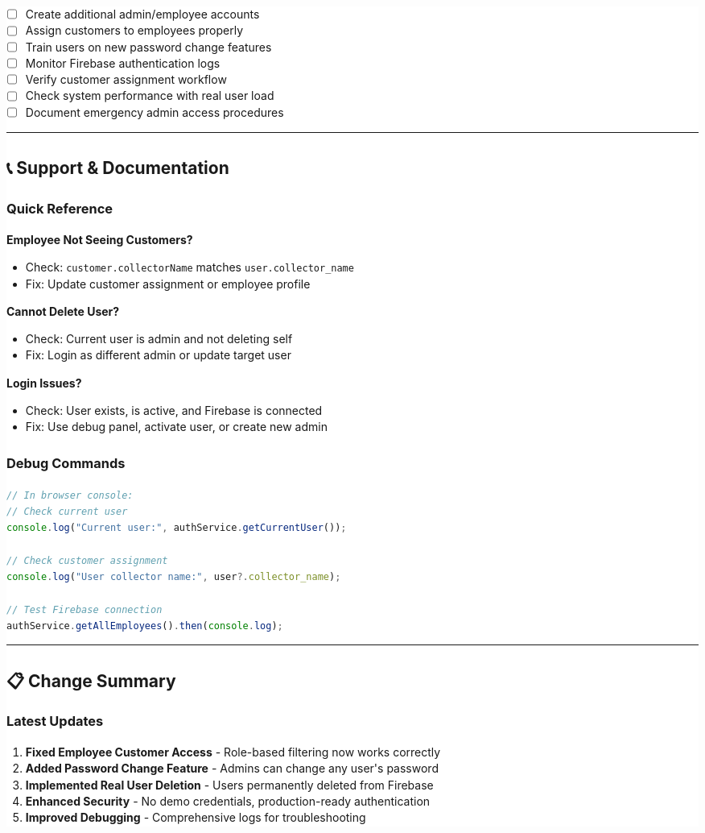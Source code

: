 - [ ] Create additional admin/employee accounts
- [ ] Assign customers to employees properly
- [ ] Train users on new password change features
- [ ] Monitor Firebase authentication logs
- [ ] Verify customer assignment workflow
- [ ] Check system performance with real user load
- [ ] Document emergency admin access procedures

---

## 📞 **Support & Documentation**

### **Quick Reference**

**Employee Not Seeing Customers?**

- Check: `customer.collectorName` matches `user.collector_name`
- Fix: Update customer assignment or employee profile

**Cannot Delete User?**

- Check: Current user is admin and not deleting self
- Fix: Login as different admin or update target user

**Login Issues?**

- Check: User exists, is active, and Firebase is connected
- Fix: Use debug panel, activate user, or create new admin

### **Debug Commands**

```javascript
// In browser console:
// Check current user
console.log("Current user:", authService.getCurrentUser());

// Check customer assignment
console.log("User collector name:", user?.collector_name);

// Test Firebase connection
authService.getAllEmployees().then(console.log);
```

---

## 📋 **Change Summary**

### **Latest Updates**

1. **Fixed Employee Customer Access** - Role-based filtering now works correctly
2. **Added Password Change Feature** - Admins can change any user's password
3. **Implemented Real User Deletion** - Users permanently deleted from Firebase
4. **Enhanced Security** - No demo credentials, production-ready authentication
5. **Improved Debugging** - Comprehensive logs for troubleshooting

